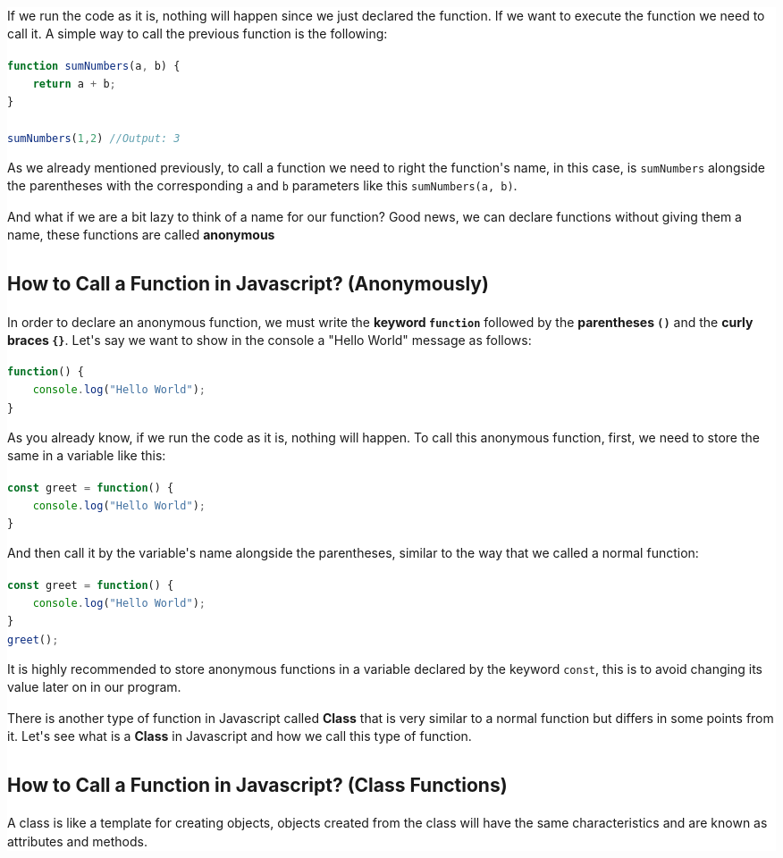 If we run the code as it is, nothing will happen since we just declared the function. If we want to execute the function we need to call it. A simple way to call the previous function is the following:

```js
function sumNumbers(a, b) {
	return a + b;
}

sumNumbers(1,2) //Output: 3
```
As we already mentioned previously, to call a function we need to right the function's name, in this case, is `sumNumbers` alongside the parentheses with the corresponding `a` and `b` parameters like this `sumNumbers(a, b)`. 

And what if we are a bit lazy to think of a name for our function? Good news, we can declare functions without giving them a name, these functions are called **anonymous**

## How to Call a Function in Javascript? (Anonymously)
In order to declare an anonymous function, we must write the **keyword `function`** followed by the **parentheses `()`** and the **curly braces `{}`**. Let's say we want to show in the console a "Hello World" message as follows:

```js
function() {
	console.log("Hello World");
}
```
As you already know, if we run the code as it is, nothing will happen. To call this anonymous function, first, we need to store the same in a variable like this:
```js
const greet = function() {
	console.log("Hello World");
}
```
And then call it by the variable's name alongside the parentheses, similar to the way that we called a normal function:
```js
const greet = function() {
	console.log("Hello World");
}
greet();
```
It is highly recommended to store anonymous functions in a variable declared by the keyword `const`, this is to avoid changing its value later on in our program. 

There is another type of function in Javascript called **Class** that is very similar to a normal function but differs in some points from it. Let's see what is a **Class** in Javascript and how we call this type of function.

## How to Call a Function in Javascript? (Class Functions)
A class is like a template for creating objects, objects created from the class will have the same characteristics and are known as attributes and methods.
